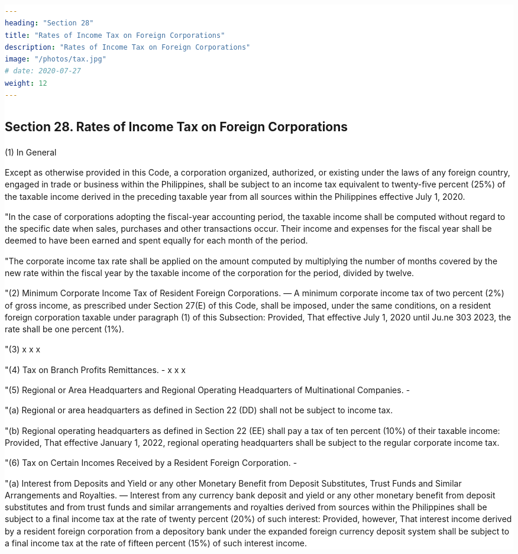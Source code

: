 ```yaml
---
heading: "Section 28"
title: "Rates of Income Tax on Foreign Corporations"
description: "Rates of Income Tax on Foreign Corporations"
image: "/photos/tax.jpg"
# date: 2020-07-27 
weight: 12
---
```





## Section 28. Rates of Income Tax on Foreign Corporations

(1) In General

Except as otherwise provided in this Code, a corporation organized, authorized, or existing under the laws of any foreign country, engaged in trade or business within the Philippines, shall be subject to an income tax equivalent to twenty-five percent (25%) of the taxable income derived in the preceding taxable year from all sources within the Philippines effective July 1, 2020.

"In the case of corporations adopting the fiscal-year accounting period, the taxable income shall be computed without regard to the specific date when sales, purchases and other transactions occur. Their income and expenses for the fiscal year shall be deemed to have been earned and spent equally for each month of the period.

"The corporate income tax rate shall be applied on the amount computed by multiplying the number of months covered by the new rate within the fiscal year by the taxable income of the corporation for the period, divided by twelve.

"(2) Minimum Corporate Income Tax of Resident Foreign Corporations. — A minimum corporate income tax of two percent (2%) of gross income, as prescribed under Section 27(E) of this Code, shall be imposed, under the same conditions, on a resident foreign corporation taxable under paragraph (1) of this Subsection: Provided, That effective July 1, 2020 until Ju.ne 303 2023, the rate shall be one percent (1%).

"(3) x x x

"(4) Tax on Branch Profits Remittances. - x x x

"(5) Regional or Area Headquarters and Regional Operating Headquarters of Multinational Companies. -

"(a) Regional or area headquarters as defined in Section 22 (DD) shall not be subject to income tax.

"(b) Regional operating headquarters as defined in Section 22 (EE) shall pay a tax of ten percent (10%) of their taxable income: Provided, That effective January 1, 2022, regional operating headquarters shall be subject to the regular corporate income tax.

"(6) Tax on Certain Incomes Received by a Resident Foreign Corporation. -

"(a) Interest from Deposits and Yield or any other Monetary Benefit from Deposit Substitutes, Trust Funds and Similar Arrangements and Royalties. — Interest from any currency bank deposit and yield or any other monetary benefit from deposit substitutes and from trust funds and similar arrangements and royalties derived from sources within the Philippines shall be subject to a final income tax at the rate of twenty percent (20%) of such interest: Provided, however, That interest income derived by a resident foreign corporation from a depository bank under the expanded foreign currency deposit system shall be subject to a final income tax at the rate of fifteen percent (15%) of such interest income.
